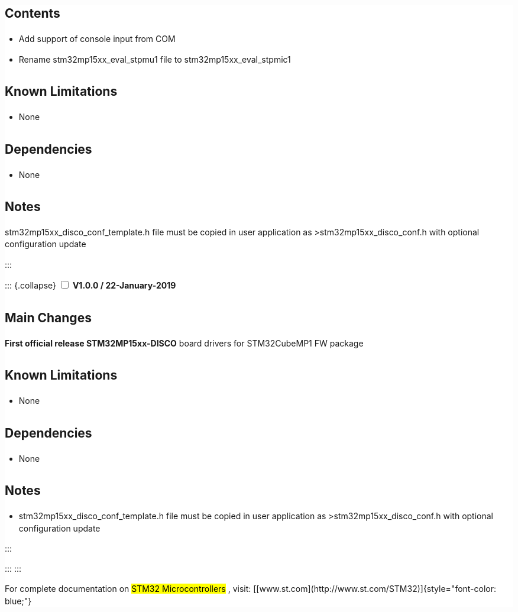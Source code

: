 ## Contents

- Add support of console input from COM

- Rename stm32mp15xx_eval_stpmu1 file to stm32mp15xx_eval_stpmic1

## Known Limitations

- None

## Dependencies

- None

## Notes

stm32mp15xx_disco_conf_template.h file must be copied in user application as >stm32mp15xx_disco_conf.h with optional configuration update

</div>
:::

::: {.collapse}
<input type="checkbox" id="collapse-section1" aria-hidden="true">
<label for="collapse-section1" aria-hidden="true">__V1.0.0 / 22-January-2019__</label>
<div>			

## Main Changes

**First official release STM32MP15xx-DISCO** board drivers for STM32CubeMP1 FW package

## Known Limitations

- None

## Dependencies

- None

## Notes

- stm32mp15xx_disco_conf_template.h file must be copied in user application as >stm32mp15xx_disco_conf.h with optional configuration update

</div>
:::

:::
:::

<footer class="sticky">
For complete documentation on <mark>STM32 Microcontrollers</mark> ,
visit: [[www.st.com](http://www.st.com/STM32)]{style="font-color: blue;"}
</footer>
